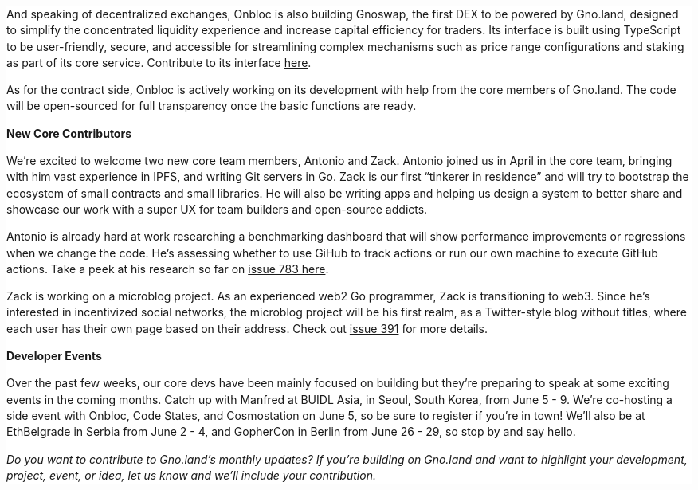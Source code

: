 And speaking of decentralized exchanges, Onbloc is also building Gnoswap, the first DEX to be powered by Gno.land, designed to simplify the concentrated liquidity experience and increase capital efficiency for traders. Its interface is built using TypeScript to be user-friendly, secure, and accessible for streamlining complex mechanisms such as price range configurations and staking as part of its core service. Contribute to its interface [here](https://github.com/gnoswap-labs/gnoswap-interface).

As for the contract side, Onbloc is actively working on its development with help from the core members of Gno.land. The code will be open-sourced for full transparency once the basic functions are ready.

**New Core Contributors**

We’re excited to welcome two new core team members, Antonio and Zack. Antonio joined us in April in the core team, bringing with him vast experience in IPFS, and writing Git servers in Go. Zack is our first “tinkerer in residence” and will try to bootstrap the ecosystem of small contracts and small libraries. He will also be writing apps and helping us design a system to better share and showcase our work with a super UX for team builders and open-source addicts.

Antonio is already hard at work researching a benchmarking dashboard that will show performance improvements or regressions when we change the code. He’s assessing whether to use GiHub to track actions or run our own machine to execute GitHub actions. Take a peek at his research so far on [issue 783 here](https://github.com/gnolang/gno/pull/783).

Zack is working on a microblog project. As an experienced web2 Go programmer, Zack is transitioning to web3. Since he’s interested in incentivized social networks, the microblog project will be his first realm, as a Twitter-style blog without titles, where each user has their own page based on their address. Check out [issue 391](https://github.com/gnolang/gno/pull/391) for more details.

**Developer Events**

Over the past few weeks, our core devs have been mainly focused on building but they’re preparing to speak at some exciting events in the coming months. Catch up with Manfred at BUIDL Asia, in Seoul, South Korea, from June 5 - 9. We’re co-hosting a side event with Onbloc, Code States, and Cosmostation on June 5, so be sure to register if you’re in town! We’ll also be at EthBelgrade in Serbia from June 2 - 4, and GopherCon in Berlin from June 26 - 29, so stop by and say hello.

*Do you want to contribute to Gno.land’s monthly updates? If you’re building on Gno.land and want to highlight your development, project, event, or idea, let us know and we’ll include your contribution.*
